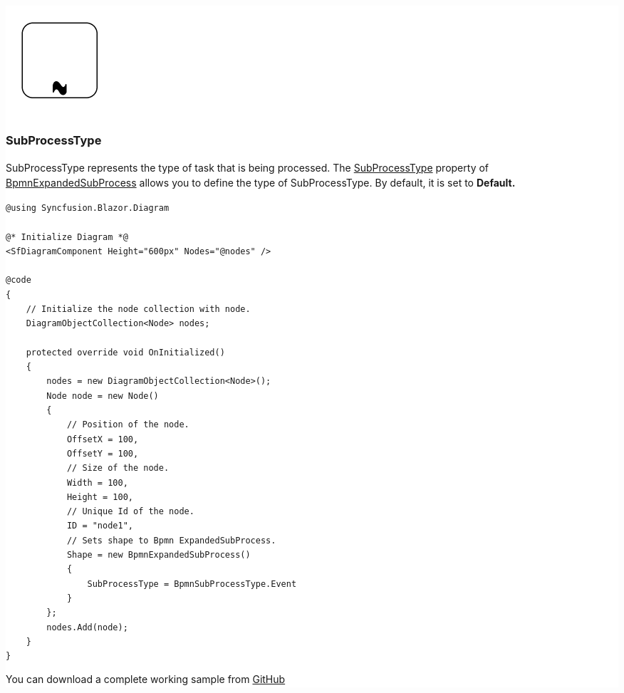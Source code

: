 
![IsAdHocActivity ExpandedSub-Process BPMN Shape](../images/Bpmn-ExpandedSub-Process-Adhoc.png)

### SubProcessType

SubProcessType represents the type of task that is being processed. The [SubProcessType](https://help.syncfusion.com/cr/blazor/Syncfusion.Blazor.Diagram.BpmnExpandedSubProcess.html#Syncfusion_Blazor_Diagram_BpmnExpandedSubProcess_SubProcessType) property of [BpmnExpandedSubProcess](https://help.syncfusion.com/cr/blazor/Syncfusion.Blazor.Diagram.BpmnExpandedSubProcess.html) allows you to define the type of SubProcessType. By default, it is set to **Default.**

```cshtml
@using Syncfusion.Blazor.Diagram

@* Initialize Diagram *@
<SfDiagramComponent Height="600px" Nodes="@nodes" />

@code
{
    // Initialize the node collection with node.
    DiagramObjectCollection<Node> nodes;

    protected override void OnInitialized()
    {
        nodes = new DiagramObjectCollection<Node>();
        Node node = new Node()
        {
            // Position of the node.
            OffsetX = 100,
            OffsetY = 100,
            // Size of the node.
            Width = 100,
            Height = 100,
            // Unique Id of the node.
            ID = "node1",
            // Sets shape to Bpmn ExpandedSubProcess.
            Shape = new BpmnExpandedSubProcess()
            {
                SubProcessType = BpmnSubProcessType.Event
            }
        };
        nodes.Add(node);
    }
}
```
You can download a complete working sample from [GitHub](https://github.com/SyncfusionExamples/Blazor-Diagram-Examples/tree/master/UG-Samples/BpmnEditor/BpmnExpandedSubProcess/ExpandedSubProcessType)
